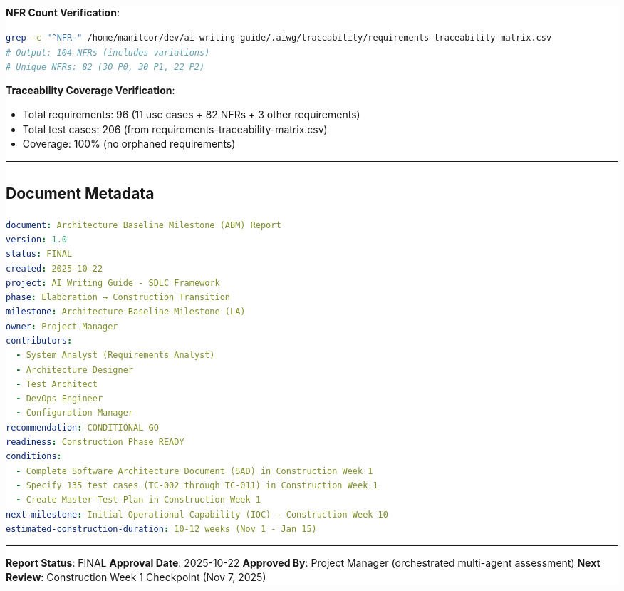 **NFR Count Verification**:
```bash
grep -c "^NFR-" /home/manitcor/dev/ai-writing-guide/.aiwg/traceability/requirements-traceability-matrix.csv
# Output: 104 NFRs (includes variations)
# Unique NFRs: 82 (30 P0, 30 P1, 22 P2)
```

**Traceability Coverage Verification**:
- Total requirements: 96 (11 use cases + 82 NFRs + 3 other requirements)
- Total test cases: 206 (from requirements-traceability-matrix.csv)
- Coverage: 100% (no orphaned requirements)

---

## Document Metadata

```yaml
document: Architecture Baseline Milestone (ABM) Report
version: 1.0
status: FINAL
created: 2025-10-22
project: AI Writing Guide - SDLC Framework
phase: Elaboration → Construction Transition
milestone: Architecture Baseline Milestone (LA)
owner: Project Manager
contributors:
  - System Analyst (Requirements Analyst)
  - Architecture Designer
  - Test Architect
  - DevOps Engineer
  - Configuration Manager
recommendation: CONDITIONAL GO
readiness: Construction Phase READY
conditions:
  - Complete Software Architecture Document (SAD) in Construction Week 1
  - Specify 135 test cases (TC-002 through TC-011) in Construction Week 1
  - Create Master Test Plan in Construction Week 1
next-milestone: Initial Operational Capability (IOC) - Construction Week 10
estimated-construction-duration: 10-12 weeks (Nov 1 - Jan 15)
```

---

**Report Status**: FINAL
**Approval Date**: 2025-10-22
**Approved By**: Project Manager (orchestrated multi-agent assessment)
**Next Review**: Construction Week 1 Checkpoint (Nov 7, 2025)
